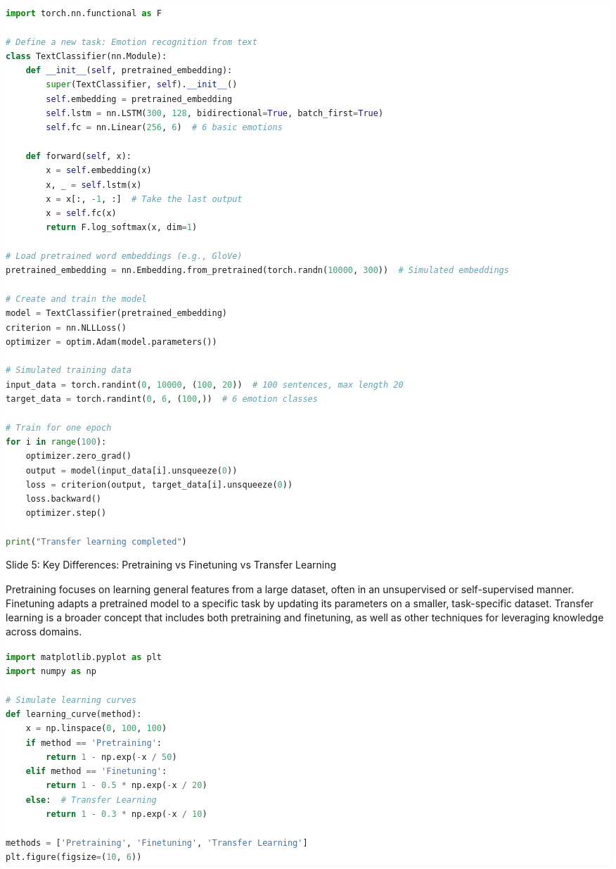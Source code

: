 ```python
import torch.nn.functional as F

# Define a new task: Emotion recognition from text
class TextClassifier(nn.Module):
    def __init__(self, pretrained_embedding):
        super(TextClassifier, self).__init__()
        self.embedding = pretrained_embedding
        self.lstm = nn.LSTM(300, 128, bidirectional=True, batch_first=True)
        self.fc = nn.Linear(256, 6)  # 6 basic emotions

    def forward(self, x):
        x = self.embedding(x)
        x, _ = self.lstm(x)
        x = x[:, -1, :]  # Take the last output
        x = self.fc(x)
        return F.log_softmax(x, dim=1)

# Load pretrained word embeddings (e.g., GloVe)
pretrained_embedding = nn.Embedding.from_pretrained(torch.randn(10000, 300))  # Simulated embeddings

# Create and train the model
model = TextClassifier(pretrained_embedding)
criterion = nn.NLLLoss()
optimizer = optim.Adam(model.parameters())

# Simulated training data
input_data = torch.randint(0, 10000, (100, 20))  # 100 sentences, max length 20
target_data = torch.randint(0, 6, (100,))  # 6 emotion classes

# Train for one epoch
for i in range(100):
    optimizer.zero_grad()
    output = model(input_data[i].unsqueeze(0))
    loss = criterion(output, target_data[i].unsqueeze(0))
    loss.backward()
    optimizer.step()

print("Transfer learning completed")
```

Slide 5: Key Differences: Pretraining vs Finetuning vs Transfer Learning

Pretraining focuses on learning general features from a large dataset, often in an unsupervised or self-supervised manner. Finetuning adapts a pretrained model to a specific task by updating its parameters on a smaller, task-specific dataset. Transfer learning is a broader concept that includes both pretraining and finetuning, as well as other techniques for leveraging knowledge across domains.

```python
import matplotlib.pyplot as plt
import numpy as np

# Simulate learning curves
def learning_curve(method):
    x = np.linspace(0, 100, 100)
    if method == 'Pretraining':
        return 1 - np.exp(-x / 50)
    elif method == 'Finetuning':
        return 1 - 0.5 * np.exp(-x / 20)
    else:  # Transfer Learning
        return 1 - 0.3 * np.exp(-x / 10)

methods = ['Pretraining', 'Finetuning', 'Transfer Learning']
plt.figure(figsize=(10, 6))
```